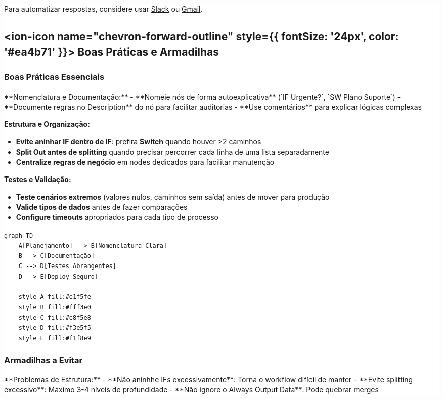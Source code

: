Para automatizar respostas, considere usar [Slack](/integracoes/app-nodes/communication/slack) ou [Gmail](/integracoes/app-nodes/communication/gmail).

</TabItem>
</Tabs>

## <ion-icon name="chevron-forward-outline" style={{ fontSize: '24px', color: '#ea4b71' }}></ion-icon> Boas Práticas e Armadilhas

<Tabs>
<TabItem value="boas-praticas" label="✅ Boas Práticas" default>

### Boas Práticas Essenciais

<Admonition type="tip" title="🎯 Práticas Recomendadas">
**Nomenclatura e Documentação:**
- **Nomeie nós de forma autoexplicativa** (`IF Urgente?`, `SW Plano Suporte`)
- **Documente regras no Description** do nó para facilitar auditorias
- **Use comentários** para explicar lógicas complexas

**Estrutura e Organização:**

- **Evite aninhar IF dentro de IF**: prefira **Switch** quando houver >2 caminhos
- **Split Out antes de splitting** quando precisar percorrer cada linha de uma lista separadamente
- **Centralize regras de negócio** em nodes dedicados para facilitar manutenção

**Testes e Validação:**

- **Teste cenários extremos** (valores nulos, caminhos sem saída) antes de mover para produção
- **Valide tipos de dados** antes de fazer comparações
- **Configure timeouts** apropriados para cada tipo de processo
</Admonition>

```mermaid
graph TD
    A[Planejamento] --> B[Nomenclatura Clara]
    B --> C[Documentação]
    C --> D[Testes Abrangentes]
    D --> E[Deploy Seguro]
    
    style A fill:#e1f5fe
    style B fill:#fff3e0
    style C fill:#e8f5e8
    style D fill:#f3e5f5
    style E fill:#f1f8e9
```

</TabItem>
<TabItem value="armadilhas" label="❌ Armadilhas Comuns">

### Armadilhas a Evitar

<Admonition type="danger" title="🚨 Cuidados Importantes">
**Problemas de Estrutura:**
- **Não aninhhe IFs excessivamente**: Torna o workflow difícil de manter
- **Evite splitting excessivo**: Máximo 3-4 níveis de profundidade
- **Não ignore o Always Output Data**: Pode quebrar merges
